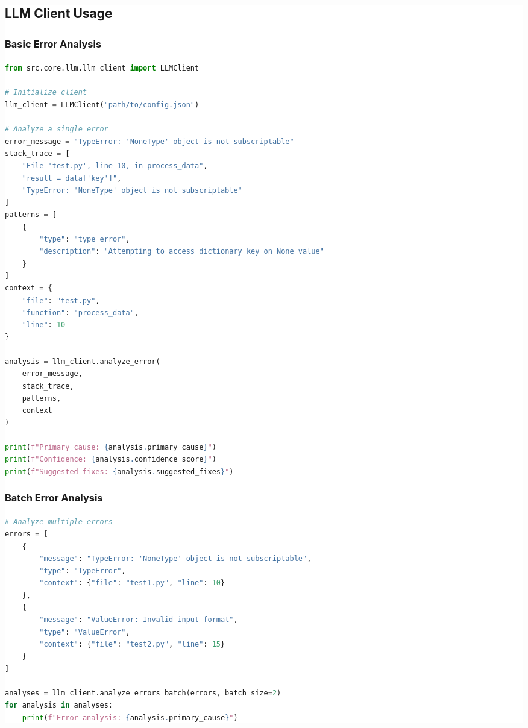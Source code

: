 ## LLM Client Usage

### Basic Error Analysis

```python
from src.core.llm.llm_client import LLMClient

# Initialize client
llm_client = LLMClient("path/to/config.json")

# Analyze a single error
error_message = "TypeError: 'NoneType' object is not subscriptable"
stack_trace = [
    "File 'test.py', line 10, in process_data",
    "result = data['key']",
    "TypeError: 'NoneType' object is not subscriptable"
]
patterns = [
    {
        "type": "type_error",
        "description": "Attempting to access dictionary key on None value"
    }
]
context = {
    "file": "test.py",
    "function": "process_data",
    "line": 10
}

analysis = llm_client.analyze_error(
    error_message,
    stack_trace,
    patterns,
    context
)

print(f"Primary cause: {analysis.primary_cause}")
print(f"Confidence: {analysis.confidence_score}")
print(f"Suggested fixes: {analysis.suggested_fixes}")
```

### Batch Error Analysis

```python
# Analyze multiple errors
errors = [
    {
        "message": "TypeError: 'NoneType' object is not subscriptable",
        "type": "TypeError",
        "context": {"file": "test1.py", "line": 10}
    },
    {
        "message": "ValueError: Invalid input format",
        "type": "ValueError",
        "context": {"file": "test2.py", "line": 15}
    }
]

analyses = llm_client.analyze_errors_batch(errors, batch_size=2)
for analysis in analyses:
    print(f"Error analysis: {analysis.primary_cause}")
```
